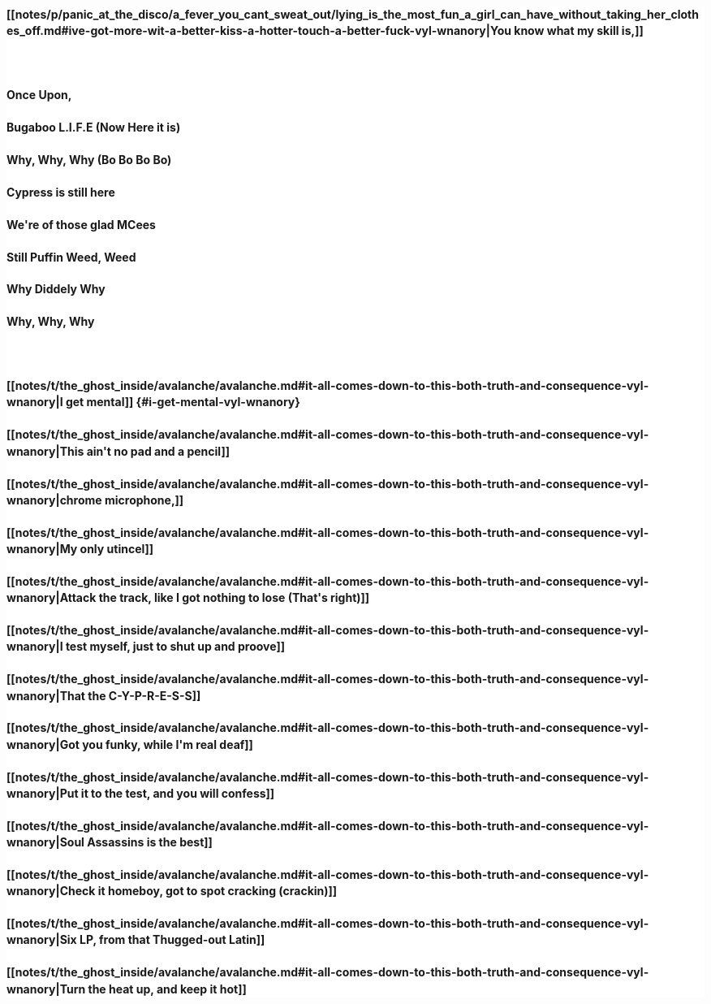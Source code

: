 #### [[notes/p/panic_at_the_disco/a_fever_you_cant_sweat_out/lying_is_the_most_fun_a_girl_can_have_without_taking_her_clothes_off.md#ive-got-more-wit-a-better-kiss-a-hotter-touch-a-better-fuck-vyl-wnanory|You know what my skill is,]]
&nbsp;
#### Once Upon,
#### Bugaboo L.I.F.E (Now Here it is)
#### Why, Why, Why (Bo Bo Bo Bo)
#### Cypress is still here
#### We're of those glad MCees
#### Still Puffin Weed, Weed
#### Why Diddely Why
#### Why, Why, Why
&nbsp;
#### [[notes/t/the_ghost_inside/avalanche/avalanche.md#it-all-comes-down-to-this-both-truth-and-consequence-vyl-wnanory|I get mental]] {#i-get-mental-vyl-wnanory}
#### [[notes/t/the_ghost_inside/avalanche/avalanche.md#it-all-comes-down-to-this-both-truth-and-consequence-vyl-wnanory|This ain't no pad and a pencil]]
#### [[notes/t/the_ghost_inside/avalanche/avalanche.md#it-all-comes-down-to-this-both-truth-and-consequence-vyl-wnanory|chrome microphone,]]
#### [[notes/t/the_ghost_inside/avalanche/avalanche.md#it-all-comes-down-to-this-both-truth-and-consequence-vyl-wnanory|My only utincel]]
#### [[notes/t/the_ghost_inside/avalanche/avalanche.md#it-all-comes-down-to-this-both-truth-and-consequence-vyl-wnanory|Attack the track, like I got nothing to lose (That's right)]]
#### [[notes/t/the_ghost_inside/avalanche/avalanche.md#it-all-comes-down-to-this-both-truth-and-consequence-vyl-wnanory|I test myself, just to shut up and proove]]
#### [[notes/t/the_ghost_inside/avalanche/avalanche.md#it-all-comes-down-to-this-both-truth-and-consequence-vyl-wnanory|That the C-Y-P-R-E-S-S]]
#### [[notes/t/the_ghost_inside/avalanche/avalanche.md#it-all-comes-down-to-this-both-truth-and-consequence-vyl-wnanory|Got you funky, while I'm real deaf]]
#### [[notes/t/the_ghost_inside/avalanche/avalanche.md#it-all-comes-down-to-this-both-truth-and-consequence-vyl-wnanory|Put it to the test, and you will confess]]
#### [[notes/t/the_ghost_inside/avalanche/avalanche.md#it-all-comes-down-to-this-both-truth-and-consequence-vyl-wnanory|Soul Assassins is the best]]
#### [[notes/t/the_ghost_inside/avalanche/avalanche.md#it-all-comes-down-to-this-both-truth-and-consequence-vyl-wnanory|Check it homeboy, got to spot cracking (crackin)]]
#### [[notes/t/the_ghost_inside/avalanche/avalanche.md#it-all-comes-down-to-this-both-truth-and-consequence-vyl-wnanory|Six LP, from that Thugged-out Latin]]
#### [[notes/t/the_ghost_inside/avalanche/avalanche.md#it-all-comes-down-to-this-both-truth-and-consequence-vyl-wnanory|Turn the heat up, and keep it hot]]